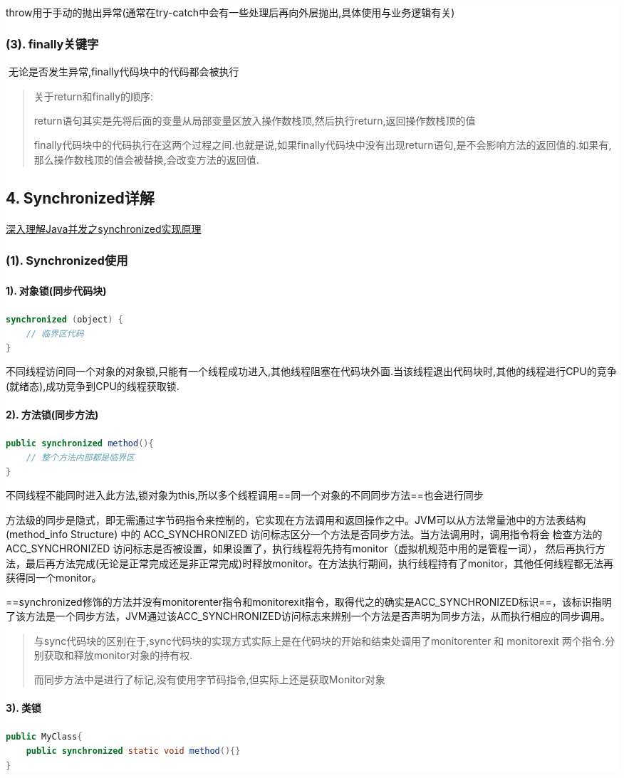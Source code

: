 ​        throw用于手动的抛出异常(通常在try-catch中会有一些处理后再向外层抛出,具体使用与业务逻辑有关)

### (3). finally关键字

​        无论是否发生异常,finally代码块中的代码都会被执行

>   关于return和finally的顺序:
>
>   return语句其实是先将后面的变量从局部变量区放入操作数栈顶,然后执行return,返回操作数栈顶的值
>
>   finally代码块中的代码执行在这两个过程之间.也就是说,如果finally代码块中没有出现return语句,是不会影响方法的返回值的.如果有,那么操作数栈顶的值会被替换,会改变方法的返回值.

## 4. Synchronized详解

[深入理解Java并发之synchronized实现原理](https://blog.csdn.net/javazejian/article/details/72828483)

### (1). Synchronized使用

#### 1). 对象锁(同步代码块)

```java
synchronized (object) {
    // 临界区代码
}
```

​        不同线程访问同一个对象的对象锁,只能有一个线程成功进入,其他线程阻塞在代码块外面.当该线程退出代码块时,其他的线程进行CPU的竞争(就绪态),成功竞争到CPU的线程获取锁.

#### 2). 方法锁(同步方法)

```java
public synchronized method(){
    // 整个方法内部都是临界区
}
```

​        不同线程不能同时进入此方法,锁对象为this,所以多个线程调用==同一个对象的不同同步方法==也会进行同步

​        方法级的同步是隐式，即无需通过字节码指令来控制的，它实现在方法调用和返回操作之中。JVM可以从方法常量池中的方法表结构(method_info Structure) 中的 ACC_SYNCHRONIZED 访问标志区分一个方法是否同步方法。当方法调用时，调用指令将会 检查方法的 ACC_SYNCHRONIZED 访问标志是否被设置，如果设置了，执行线程将先持有monitor（虚拟机规范中用的是管程一词）， 然后再执行方法，最后再方法完成(无论是正常完成还是非正常完成)时释放monitor。在方法执行期间，执行线程持有了monitor，其他任何线程都无法再获得同一个monitor。

​        ==synchronized修饰的方法并没有monitorenter指令和monitorexit指令，取得代之的确实是ACC_SYNCHRONIZED标识==，该标识指明了该方法是一个同步方法，JVM通过该ACC_SYNCHRONIZED访问标志来辨别一个方法是否声明为同步方法，从而执行相应的同步调用。

>   与sync代码块的区别在于,sync代码块的实现方式实际上是在代码块的开始和结束处调用了monitorenter 和 monitorexit 两个指令.分别获取和释放monitor对象的持有权.
>
>   而同步方法中是进行了标记,没有使用字节码指令,但实际上还是获取Monitor对象

#### 3). 类锁

```java
public MyClass{
    public synchronized static void method(){}
}
```
